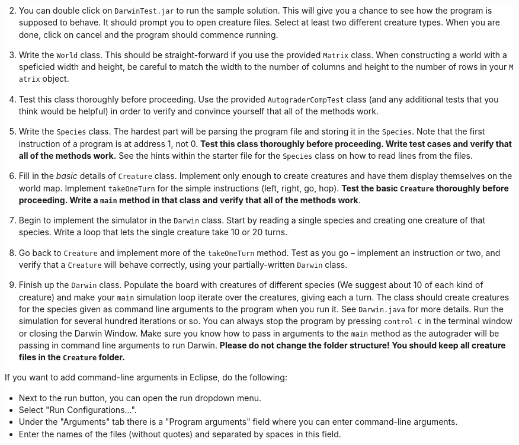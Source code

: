 2. You can double click on `DarwinTest.jar` to run the sample solution. This will give you a chance to see
   how the program is supposed to behave. It should prompt you to open creature files. Select at least
   two different creature types. When you are done, click on cancel and the program should commence
   running.

3. Write the `World` class. This should be straight-forward if you use the provided `Matrix` class.
   When constructing a world with a speficied width and height, be careful to match the width to the number of columns and height to the number of rows in your `Matrix` object.

4. Test this class thoroughly before proceeding. Use the provided `AutograderCompTest` class (and any additional tests that you think would be helpful) in order to verify and convince yourself that all of the methods work.

5. Write the `Species` class. The hardest part will be parsing the program file and storing it in the `Species`.
   Note that the first instruction of a program is at address 1, not 0. **Test this class thoroughly before
   proceeding. Write test cases and verify that all of the methods work.**
   See the hints within the starter file for the `Species` class on how to read lines from the files.

6. Fill in the _basic_ details of `Creature` class. Implement only enough to create creatures and have them
   display themselves on the world map. Implement `takeOneTurn` for the simple instructions (left,
   right, go, hop). **Test the basic `Creature` thoroughly before proceeding. Write a `main`
   method in that class and verify that all of the methods work**.

7. Begin to implement the simulator in the `Darwin` class. Start by reading a single species and creating
   one creature of that species. Write a loop that lets the single creature take 10 or 20 turns.

8. Go back to `Creature` and implement more of the `takeOneTurn` method. Test as you go – implement
   an instruction or two, and verify that a `Creature` will behave correctly, using your partially-written
   `Darwin` class.

9. Finish up the `Darwin` class. Populate the board with creatures of different species (We suggest about
   10 of each kind of creature) and make your `main` simulation loop iterate over the creatures, giving
   each a turn. The class should create creatures for the species given as command line arguments to the
   program when you run it. See `Darwin.java` for more details. Run the simulation for several hundred
   iterations or so. You can always stop the program by pressing `control-C` in the terminal window or
   closing the Darwin Window. Make sure you know how to pass in arguments to the `main` method as
   the autograder will be passing in command line arguments to run Darwin.
   **Please do not change the folder structure! You should keep all creature files in the `Creature`
   folder.**

If you want to add command-line arguments in Eclipse, do the following:

- Next to the run button, you can open the run dropdown menu.
- Select "Run Configurations...".
- Under the "Arguments" tab there is a "Program arguments" field where you can enter command-line arguments.
- Enter the names of the files (without quotes) and separated by spaces in this field.
